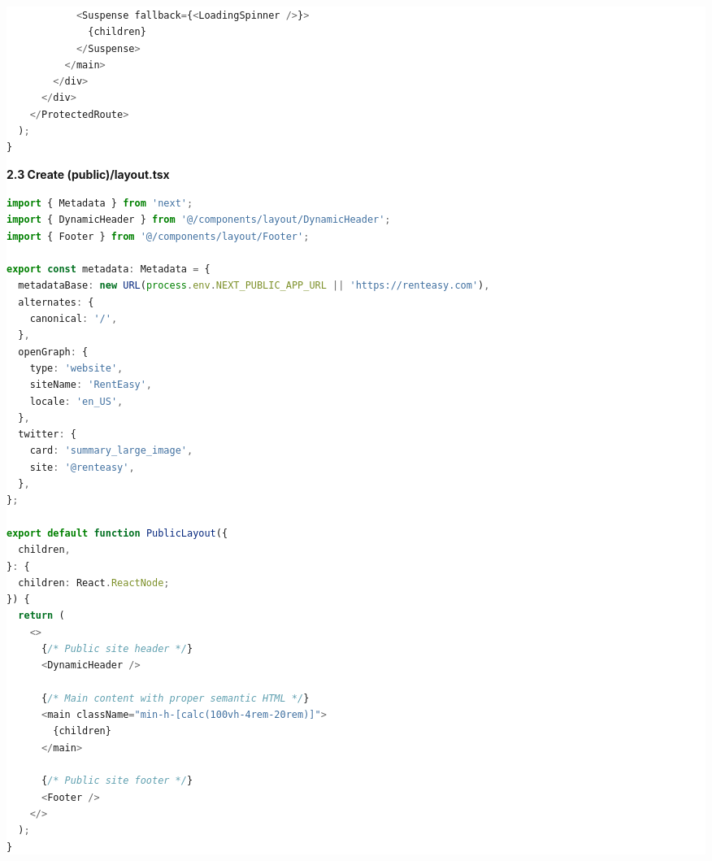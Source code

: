 ```typescript
            <Suspense fallback={<LoadingSpinner />}>
              {children}
            </Suspense>
          </main>
        </div>
      </div>
    </ProtectedRoute>
  );
}
```

**2.3 Create (public)/layout.tsx**
```typescript
import { Metadata } from 'next';
import { DynamicHeader } from '@/components/layout/DynamicHeader';
import { Footer } from '@/components/layout/Footer';

export const metadata: Metadata = {
  metadataBase: new URL(process.env.NEXT_PUBLIC_APP_URL || 'https://renteasy.com'),
  alternates: {
    canonical: '/',
  },
  openGraph: {
    type: 'website',
    siteName: 'RentEasy',
    locale: 'en_US',
  },
  twitter: {
    card: 'summary_large_image',
    site: '@renteasy',
  },
};

export default function PublicLayout({
  children,
}: {
  children: React.ReactNode;
}) {
  return (
    <>
      {/* Public site header */}
      <DynamicHeader />
      
      {/* Main content with proper semantic HTML */}
      <main className="min-h-[calc(100vh-4rem-20rem)]">
        {children}
      </main>
      
      {/* Public site footer */}
      <Footer />
    </>
  );
}
```
